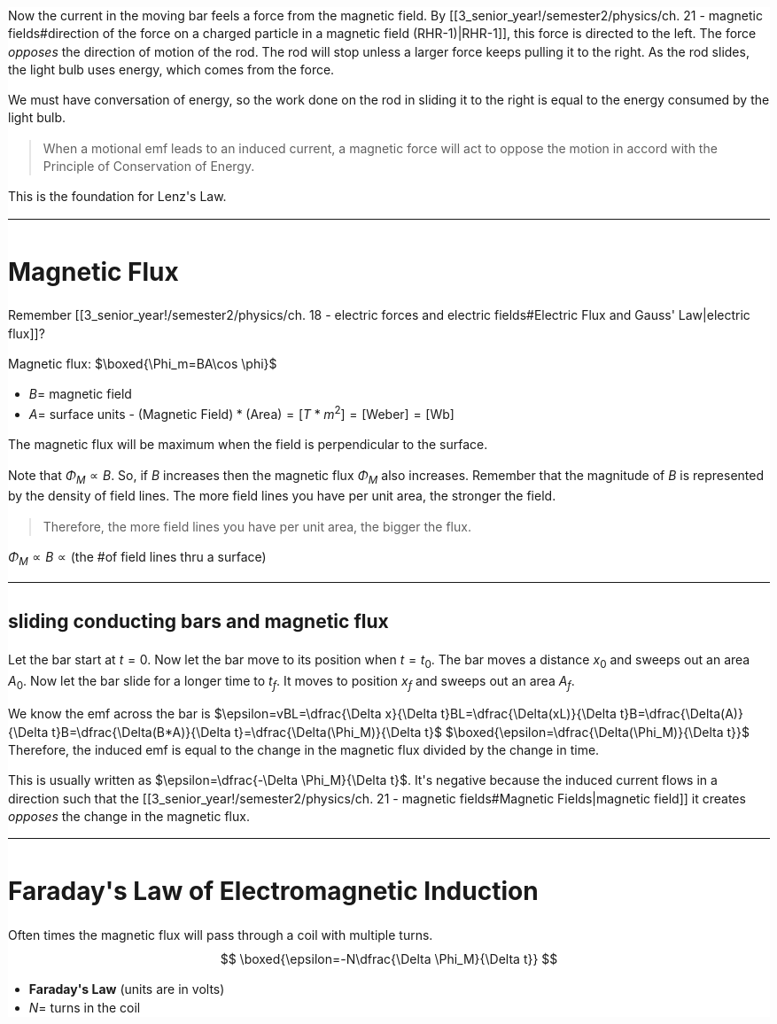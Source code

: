 Now the current in the moving bar feels a force from the magnetic field. By [[3_senior_year!/semester2/physics/ch. 21 - magnetic fields#direction of the force on a charged particle in a magnetic field (RHR-1)\|RHR-1]], this force is directed to the left. The force *opposes* the direction of motion of the rod. The rod will stop unless a larger force keeps pulling it to the right. As the rod slides, the light bulb uses energy, which comes from the force.

We must have conversation of energy, so the work done on the rod in sliding it to the right is equal to the energy consumed by the light bulb.
> When a motional emf leads to an induced current, a magnetic force will act to oppose the motion in accord with the Principle of Conservation of Energy.

This is the foundation for Lenz's Law.

---

# Magnetic Flux
Remember [[3_senior_year!/semester2/physics/ch. 18 - electric forces and electric fields#Electric Flux and Gauss' Law\|electric flux]]?

Magnetic flux: $\boxed{\Phi_m=BA\cos \phi}$ 
- $B=$ magnetic field
- $A=$ surface
units - $(\text{Magnetic Field})*(\text{Area})=[T*m^2]=[\text{Weber}]=[\text{Wb}]$ 

The magnetic flux will be maximum when the field is perpendicular to the surface.

Note that $\Phi_M \varpropto B$. So, if $B$ increases then the magnetic flux $\Phi_M$ also increases. Remember that the magnitude of $B$ is represented by the density of field lines. The more field lines you have per unit area, the stronger the field.
>Therefore, the more field lines you have per unit area, the bigger the flux.

$\Phi_M \varpropto B \varpropto (\text{the \# of field lines thru a surface})$ 

---

## sliding conducting bars and magnetic flux
Let the bar start at $t=0$. Now let the bar move to its position when $t=t_0$. The bar moves a distance $x_0$ and sweeps out an area $A_0$. Now let the bar slide for a longer time to $t_f$. It moves to position $x_f$ and sweeps out an area $A_f$.

We know the emf across the bar is $\epsilon=vBL=\dfrac{\Delta x}{\Delta t}BL=\dfrac{\Delta(xL)}{\Delta t}B=\dfrac{\Delta(A)}{\Delta t}B=\dfrac{\Delta(B*A)}{\Delta t}=\dfrac{\Delta(\Phi_M)}{\Delta t}$ 
$\boxed{\epsilon=\dfrac{\Delta(\Phi_M)}{\Delta t}}$  Therefore, the induced emf is equal to the change in the magnetic flux divided by the change in time.

This is usually written as $\epsilon=\dfrac{-\Delta \Phi_M}{\Delta t}$. It's negative because the induced current flows in a direction such that the [[3_senior_year!/semester2/physics/ch. 21 - magnetic fields#Magnetic Fields\|magnetic field]] it creates *opposes* the change in the magnetic flux.

---

# Faraday's Law of Electromagnetic Induction
Often times the magnetic flux will pass through a coil with multiple turns.
$$ \boxed{\epsilon=-N\dfrac{\Delta \Phi_M}{\Delta t}} $$
- **Faraday's Law** (units are in volts)
- $N=$ turns in the coil
